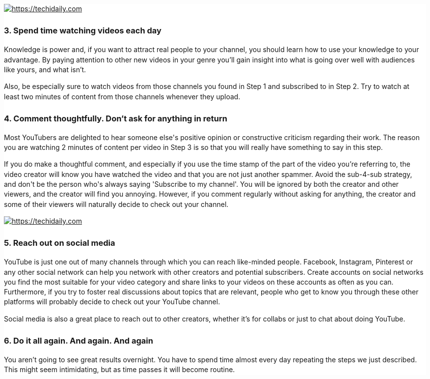 
<a href="https://unicoeye.pxf.io/c/5597632/2121332/18498" target="_top" id="2121332">
  <img src="//a.impactradius-go.com/display-ad/18498-2121332" border="0" alt="https://techidaily.com" width="728" height="90"/>
</a>
<img height="0" width="0" src="https://unicoeye.pxf.io/i/5597632/2121332/18498" style="position:absolute;visibility:hidden;" border="0" />

### 3. Spend time watching videos each day

Knowledge is power and, if you want to attract real people to your channel, you should learn how to use your knowledge to your advantage. By paying attention to other new videos in your genre you’ll gain insight into what is going over well with audiences like yours, and what isn’t.

Also, be especially sure to watch videos from those channels you found in Step 1 and subscribed to in Step 2\. Try to watch at least two minutes of content from those channels whenever they upload.

### 4. Comment thoughtfully. Don’t ask for anything in return

Most YouTubers are delighted to hear someone else's positive opinion or constructive criticism regarding their work. The reason you are watching 2 minutes of content per video in Step 3 is so that you will really have something to say in this step.

If you do make a thoughtful comment, and especially if you use the time stamp of the part of the video you’re referring to, the video creator will know you have watched the video and that you are not just another spammer. Avoid the sub-4-sub strategy, and don't be the person who's always saying 'Subscribe to my channel'. You will be ignored by both the creator and other viewers, and the creator will find you annoying. However, if you comment regularly without asking for anything, the creator and some of their viewers will naturally decide to check out your channel.


<a href="https://ephamedtechinc.pxf.io/c/5597632/2135473/26400" target="_top" id="2135473">
  <img src="//a.impactradius-go.com/display-ad/26400-2135473" border="0" alt="https://techidaily.com" width="728" height="90"/>
</a>
<img height="0" width="0" src="https://ephamedtechinc.pxf.io/i/5597632/2135473/26400" style="position:absolute;visibility:hidden;" border="0" />

### 5. Reach out on social media

YouTube is just one out of many channels through which you can reach like-minded people. Facebook, Instagram, Pinterest or any other social network can help you network with other creators and potential subscribers. Create accounts on social networks you find the most suitable for your video category and share links to your videos on these accounts as often as you can. Furthermore, if you try to foster real discussions about topics that are relevant, people who get to know you through these other platforms will probably decide to check out your YouTube channel.

Social media is also a great place to reach out to other creators, whether it’s for collabs or just to chat about doing YouTube.

### 6. Do it all again. And again. And again

You aren’t going to see great results overnight. You have to spend time almost every day repeating the steps we just described. This might seem intimidating, but as time passes it will become routine.
